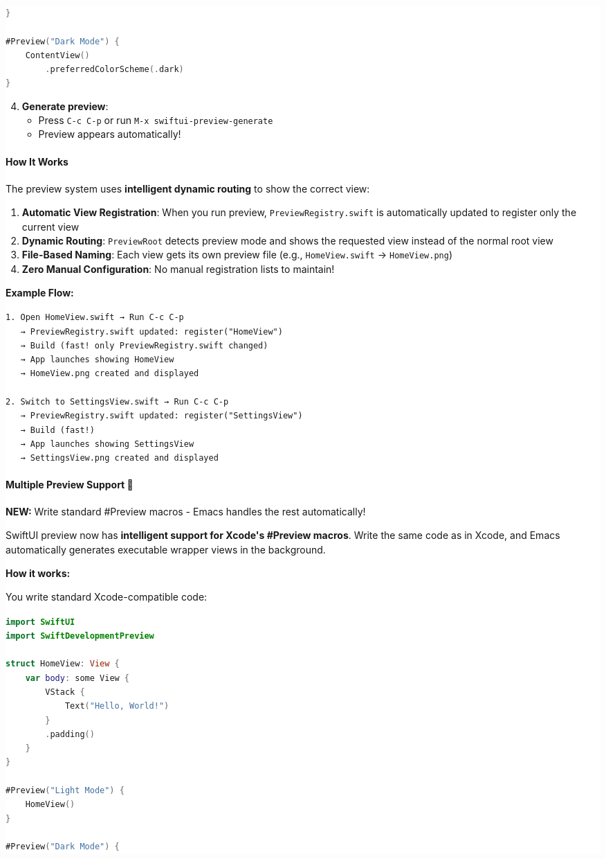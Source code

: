    ```swift
   }

   #Preview("Dark Mode") {
       ContentView()
           .preferredColorScheme(.dark)
   }
   ```

4. **Generate preview**:
   - Press `C-c C-p` or run `M-x swiftui-preview-generate`
   - Preview appears automatically!

#### How It Works

The preview system uses **intelligent dynamic routing** to show the correct view:

1. **Automatic View Registration**: When you run preview, `PreviewRegistry.swift` is automatically updated to register only the current view
2. **Dynamic Routing**: `PreviewRoot` detects preview mode and shows the requested view instead of the normal root view
3. **File-Based Naming**: Each view gets its own preview file (e.g., `HomeView.swift` → `HomeView.png`)
4. **Zero Manual Configuration**: No manual registration lists to maintain!

**Example Flow:**
```
1. Open HomeView.swift → Run C-c C-p
   → PreviewRegistry.swift updated: register("HomeView")
   → Build (fast! only PreviewRegistry.swift changed)
   → App launches showing HomeView
   → HomeView.png created and displayed

2. Switch to SettingsView.swift → Run C-c C-p
   → PreviewRegistry.swift updated: register("SettingsView")
   → Build (fast!)
   → App launches showing SettingsView
   → SettingsView.png created and displayed
```

#### Multiple Preview Support 🎨

**NEW:** Write standard #Preview macros - Emacs handles the rest automatically!

SwiftUI preview now has **intelligent support for Xcode's #Preview macros**. Write the same code as in Xcode, and Emacs automatically generates executable wrapper views in the background.

**How it works:**

You write standard Xcode-compatible code:
```swift
import SwiftUI
import SwiftDevelopmentPreview

struct HomeView: View {
    var body: some View {
        VStack {
            Text("Hello, World!")
        }
        .padding()
    }
}

#Preview("Light Mode") {
    HomeView()
}

#Preview("Dark Mode") {
```